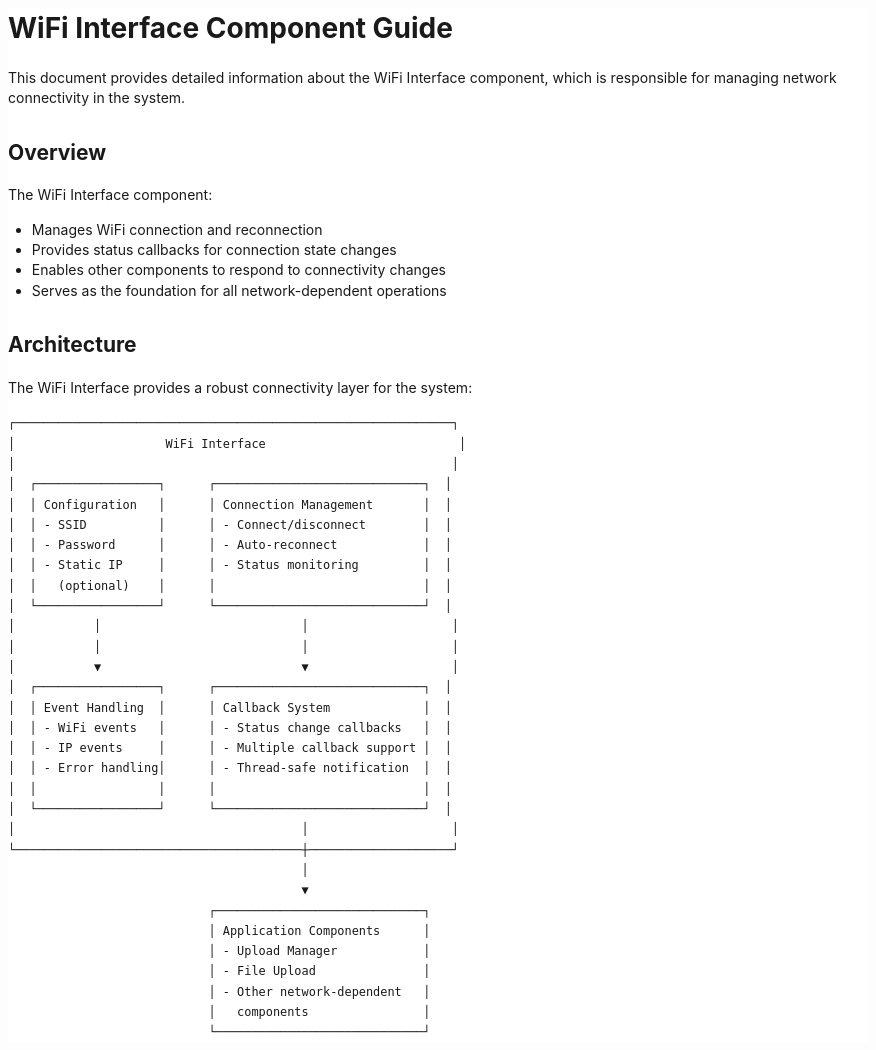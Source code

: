 # WiFi Interface Component Guide

This document provides detailed information about the WiFi Interface component, which is responsible for managing network connectivity in the system.

## Overview

The WiFi Interface component:
- Manages WiFi connection and reconnection
- Provides status callbacks for connection state changes
- Enables other components to respond to connectivity changes
- Serves as the foundation for all network-dependent operations

## Architecture

The WiFi Interface provides a robust connectivity layer for the system:

```
┌─────────────────────────────────────────────────────────────┐
│                     WiFi Interface                           │
│                                                             │
│  ┌─────────────────┐      ┌─────────────────────────────┐  │
│  │ Configuration   │      │ Connection Management       │  │
│  │ - SSID          │      │ - Connect/disconnect        │  │
│  │ - Password      │      │ - Auto-reconnect            │  │
│  │ - Static IP     │      │ - Status monitoring         │  │
│  │   (optional)    │      │                             │  │
│  └─────────────────┘      └─────────────────────────────┘  │
│           │                            │                    │
│           │                            │                    │
│           ▼                            ▼                    │
│  ┌─────────────────┐      ┌─────────────────────────────┐  │
│  │ Event Handling  │      │ Callback System             │  │
│  │ - WiFi events   │      │ - Status change callbacks   │  │
│  │ - IP events     │      │ - Multiple callback support │  │
│  │ - Error handling│      │ - Thread-safe notification  │  │
│  │                 │      │                             │  │
│  └─────────────────┘      └─────────────────────────────┘  │
│                                        │                    │
└────────────────────────────────────────┼────────────────────┘
                                         │
                                         ▼
                            ┌─────────────────────────────┐
                            │ Application Components      │
                            │ - Upload Manager            │
                            │ - File Upload               │
                            │ - Other network-dependent   │
                            │   components                │
                            └─────────────────────────────┘
```
